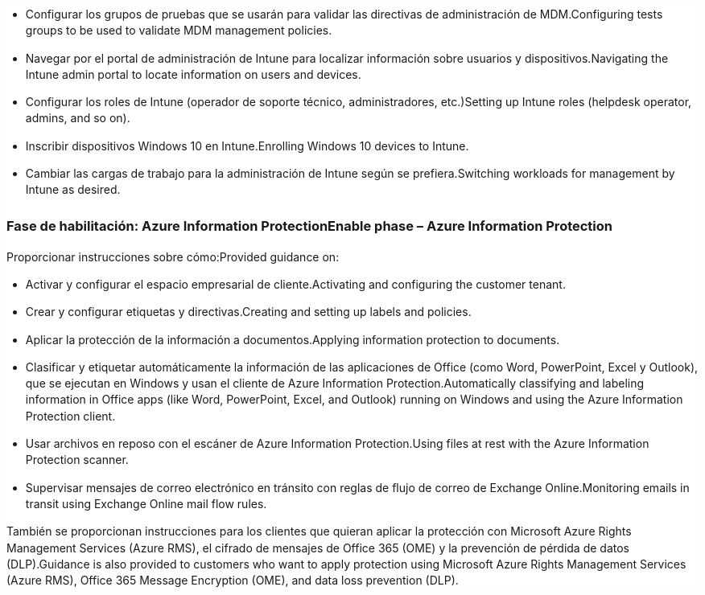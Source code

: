 -   <span data-ttu-id="3a3b8-234">Configurar los grupos de pruebas que se usarán para validar las directivas de administración de MDM.</span><span class="sxs-lookup"><span data-stu-id="3a3b8-234">Configuring tests groups to be used to validate MDM management policies.</span></span>

-   <span data-ttu-id="3a3b8-235">Navegar por el portal de administración de Intune para localizar información sobre usuarios y dispositivos.</span><span class="sxs-lookup"><span data-stu-id="3a3b8-235">Navigating the Intune admin portal to locate information on users and devices.</span></span>

-   <span data-ttu-id="3a3b8-236">Configurar los roles de Intune (operador de soporte técnico, administradores, etc.)</span><span class="sxs-lookup"><span data-stu-id="3a3b8-236">Setting up Intune roles (helpdesk operator, admins, and so on).</span></span>

-   <span data-ttu-id="3a3b8-237">Inscribir dispositivos Windows 10 en Intune.</span><span class="sxs-lookup"><span data-stu-id="3a3b8-237">Enrolling Windows 10 devices to Intune.</span></span>

-   <span data-ttu-id="3a3b8-238">Cambiar las cargas de trabajo para la administración de Intune según se prefiera.</span><span class="sxs-lookup"><span data-stu-id="3a3b8-238">Switching workloads for management by Intune as desired.</span></span>

### <a name="enable-phase--azure-information-protection"></a><span data-ttu-id="3a3b8-239">Fase de habilitación: Azure Information Protection</span><span class="sxs-lookup"><span data-stu-id="3a3b8-239">Enable phase – Azure Information Protection</span></span>

<span data-ttu-id="3a3b8-240">Proporcionar instrucciones sobre cómo:</span><span class="sxs-lookup"><span data-stu-id="3a3b8-240">Provided guidance on:</span></span> 

- <span data-ttu-id="3a3b8-241">Activar y configurar el espacio empresarial de cliente.</span><span class="sxs-lookup"><span data-stu-id="3a3b8-241">Activating and configuring the customer tenant.</span></span>

- <span data-ttu-id="3a3b8-242">Crear y configurar etiquetas y directivas.</span><span class="sxs-lookup"><span data-stu-id="3a3b8-242">Creating and setting up labels and policies.</span></span>

- <span data-ttu-id="3a3b8-243">Aplicar la protección de la información a documentos.</span><span class="sxs-lookup"><span data-stu-id="3a3b8-243">Applying information protection to documents.</span></span> 

- <span data-ttu-id="3a3b8-244">Clasificar y etiquetar automáticamente la información de las aplicaciones de Office (como Word, PowerPoint, Excel y Outlook), que se ejecutan en Windows y usan el cliente de Azure Information Protection.</span><span class="sxs-lookup"><span data-stu-id="3a3b8-244">Automatically classifying and labeling information in Office apps (like Word, PowerPoint, Excel, and Outlook) running on Windows and using the Azure Information Protection client.</span></span>

- <span data-ttu-id="3a3b8-245">Usar archivos en reposo con el escáner de Azure Information Protection.</span><span class="sxs-lookup"><span data-stu-id="3a3b8-245">Using files at rest with the Azure Information Protection scanner.</span></span>

- <span data-ttu-id="3a3b8-246">Supervisar mensajes de correo electrónico en tránsito con reglas de flujo de correo de Exchange Online.</span><span class="sxs-lookup"><span data-stu-id="3a3b8-246">Monitoring emails in transit using Exchange Online mail flow rules.</span></span>

<span data-ttu-id="3a3b8-247">También se proporcionan instrucciones para los clientes que quieran aplicar la protección con Microsoft Azure Rights Management Services (Azure RMS), el cifrado de mensajes de Office 365 (OME) y la prevención de pérdida de datos (DLP).</span><span class="sxs-lookup"><span data-stu-id="3a3b8-247">Guidance is also provided to customers who want to apply protection using Microsoft Azure Rights Management Services (Azure RMS), Office 365 Message Encryption (OME), and data loss prevention (DLP).</span></span>
